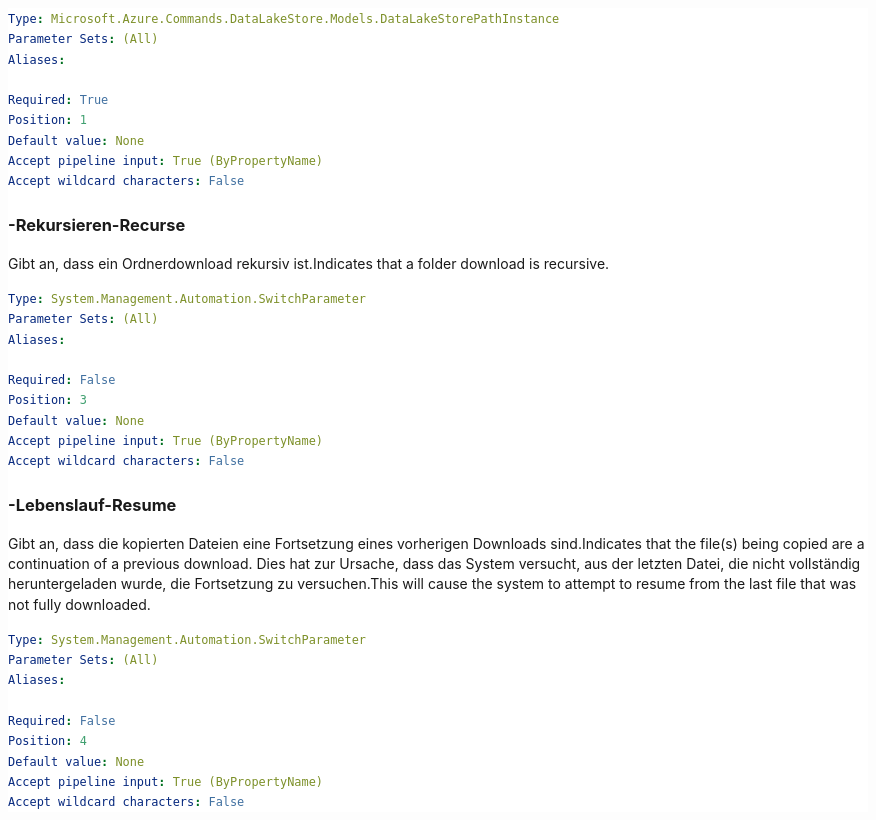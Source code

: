 ```yaml
Type: Microsoft.Azure.Commands.DataLakeStore.Models.DataLakeStorePathInstance
Parameter Sets: (All)
Aliases:

Required: True
Position: 1
Default value: None
Accept pipeline input: True (ByPropertyName)
Accept wildcard characters: False
```

### <span data-ttu-id="03e61-131">-Rekursieren</span><span class="sxs-lookup"><span data-stu-id="03e61-131">-Recurse</span></span>
<span data-ttu-id="03e61-132">Gibt an, dass ein Ordnerdownload rekursiv ist.</span><span class="sxs-lookup"><span data-stu-id="03e61-132">Indicates that a folder download is recursive.</span></span>

```yaml
Type: System.Management.Automation.SwitchParameter
Parameter Sets: (All)
Aliases:

Required: False
Position: 3
Default value: None
Accept pipeline input: True (ByPropertyName)
Accept wildcard characters: False
```

### <span data-ttu-id="03e61-133">-Lebenslauf</span><span class="sxs-lookup"><span data-stu-id="03e61-133">-Resume</span></span>
<span data-ttu-id="03e61-134">Gibt an, dass die kopierten Dateien eine Fortsetzung eines vorherigen Downloads sind.</span><span class="sxs-lookup"><span data-stu-id="03e61-134">Indicates that the file(s) being copied are a continuation of a previous download.</span></span>
<span data-ttu-id="03e61-135">Dies hat zur Ursache, dass das System versucht, aus der letzten Datei, die nicht vollständig heruntergeladen wurde, die Fortsetzung zu versuchen.</span><span class="sxs-lookup"><span data-stu-id="03e61-135">This will cause the system to attempt to resume from the last file that was not fully downloaded.</span></span>

```yaml
Type: System.Management.Automation.SwitchParameter
Parameter Sets: (All)
Aliases:

Required: False
Position: 4
Default value: None
Accept pipeline input: True (ByPropertyName)
Accept wildcard characters: False
```
